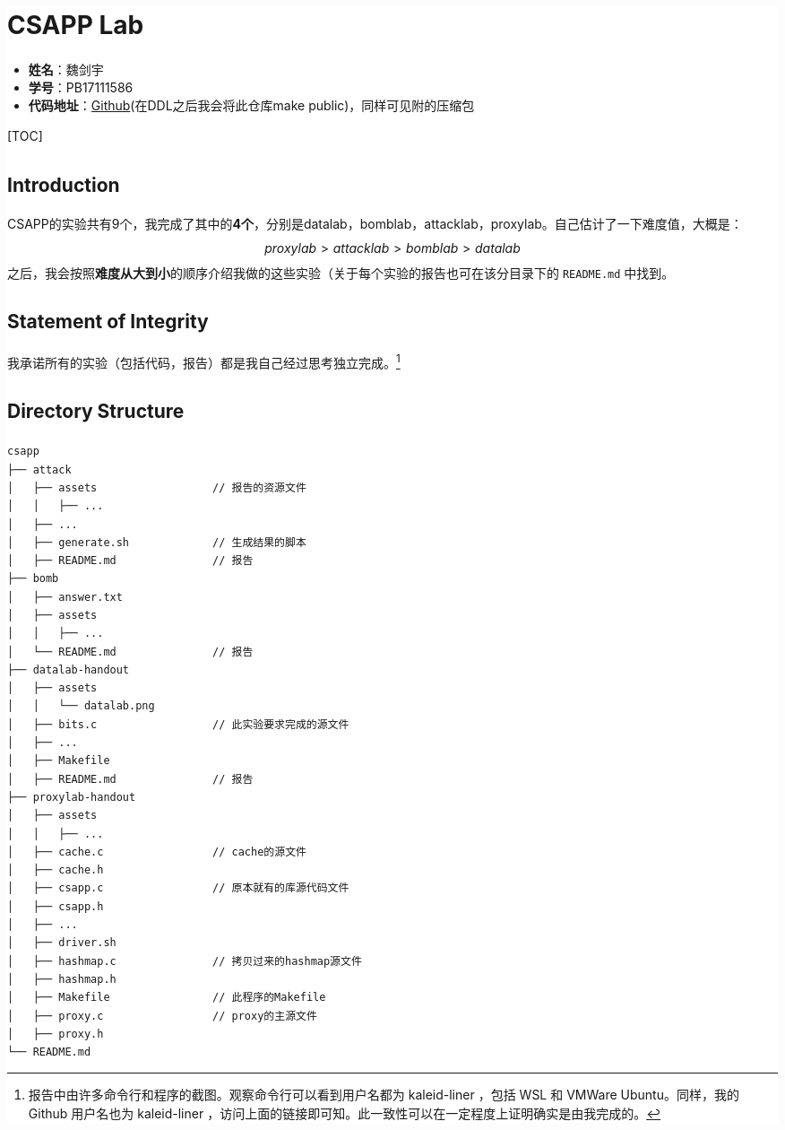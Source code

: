 # CSAPP Lab

- **姓名**：魏剑宇
- **学号**：PB17111586
- **代码地址**：[Github](https://github.com/kaleid-liner/CSAPP)(在DDL之后我会将此仓库make public)，同样可见附的压缩包

[TOC]

## Introduction

CSAPP的实验共有9个，我完成了其中的**4个**，分别是datalab，bomblab，attacklab，proxylab。自己估计了一下难度值，大概是：
$$
proxylab > attacklab > bomblab > datalab
$$
之后，我会按照**难度从大到小**的顺序介绍我做的这些实验（关于每个实验的报告也可在该分目录下的 `README.md` 中找到。

## Statement of Integrity

我承诺所有的实验（包括代码，报告）都是我自己经过思考独立完成。[^1]

[^1]: 报告中由许多命令行和程序的截图。观察命令行可以看到用户名都为 kaleid-liner ，包括 WSL 和 VMWare Ubuntu。同样，我的 Github 用户名也为 kaleid-liner ，访问上面的链接即可知。此一致性可以在一定程度上证明确实是由我完成的。

## Directory Structure

```
csapp
├── attack
│   ├── assets                  // 报告的资源文件
│   │   ├── ...
│   ├── ...
│   ├── generate.sh             // 生成结果的脚本
│   ├── README.md               // 报告
├── bomb
│   ├── answer.txt
│   ├── assets
│   │   ├── ...
│   └── README.md               // 报告
├── datalab-handout
│   ├── assets
│   │   └── datalab.png
│   ├── bits.c                  // 此实验要求完成的源文件
│   ├── ...
│   ├── Makefile                
│   ├── README.md               // 报告
├── proxylab-handout
│   ├── assets
│   │   ├── ...
│   ├── cache.c                 // cache的源文件
│   ├── cache.h
│   ├── csapp.c                 // 原本就有的库源代码文件
│   ├── csapp.h
│   ├── ...
│   ├── driver.sh
│   ├── hashmap.c               // 拷贝过来的hashmap源文件
│   ├── hashmap.h
│   ├── Makefile                // 此程序的Makefile
│   ├── proxy.c                 // proxy的主源文件
│   ├── proxy.h
└── README.md
```


[^2]: 这里的特殊处理指将不同但表示意思相同的 url 变成一样的，如 `google.com/` 和 `google.com`，即末尾若有 `/`，将其去掉。
